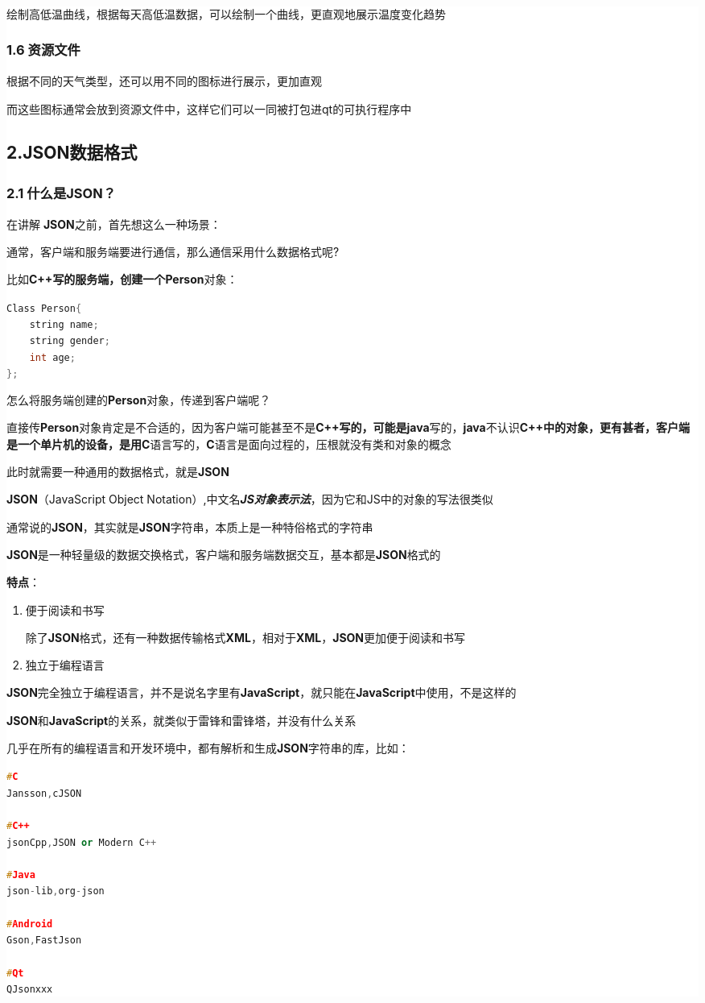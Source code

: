 绘制高低温曲线，根据每天高低温数据，可以绘制一个曲线，更直观地展示温度变化趋势



### 1.6 资源文件

根据不同的天气类型，还可以用不同的图标进行展示，更加直观

而这些图标通常会放到资源文件中，这样它们可以一同被打包进qt的可执行程序中

## 2.JSON数据格式



### 2.1 什么是JSON？

在讲解 **JSON**之前，首先想这么一种场景：

通常，客户端和服务端要进行通信，那么通信采用什么数据格式呢?

比如**C++**写的服务端，创建一个**Person**对象：

```c++
Class Person{
	string name;
	string gender;
	int age;
};
```

怎么将服务端创建的**Person**对象，传递到客户端呢？

直接传**Person**对象肯定是不合适的，因为客户端可能甚至不是**C++**写的，可能是**java**写的，**java**不认识**C++**中的对象，更有甚者，客户端是一个单片机的设备，是用**C**语言写的，**C**语言是面向过程的，压根就没有类和对象的概念

此时就需要一种通用的数据格式，就是**JSON**



**JSON**（JavaScript Object Notation）,中文名***JS对象表示法***，因为它和JS中的对象的写法很类似

通常说的**JSON**，其实就是**JSON**字符串，本质上是一种特俗格式的字符串

**JSON**是一种轻量级的数据交换格式，客户端和服务端数据交互，基本都是**JSON**格式的



**特点**：

1. 便于阅读和书写

   除了**JSON**格式，还有一种数据传输格式**XML**，相对于**XML**，**JSON**更加便于阅读和书写

2. 独立于编程语言

​		**JSON**完全独立于编程语言，并不是说名字里有**JavaScript**，就只能在**JavaScript**中使用，不是这样的

​		**JSON**和**JavaScript**的关系，就类似于雷锋和雷锋塔，并没有什么关系

​		几乎在所有的编程语言和开发环境中，都有解析和生成**JSON**字符串的库，比如：

```c++
#C
Jansson,cJSON

#C++
jsonCpp,JSON or Modern C++

#Java
json-lib,org-json

#Android
Gson,FastJson

#Qt
QJsonxxx
```